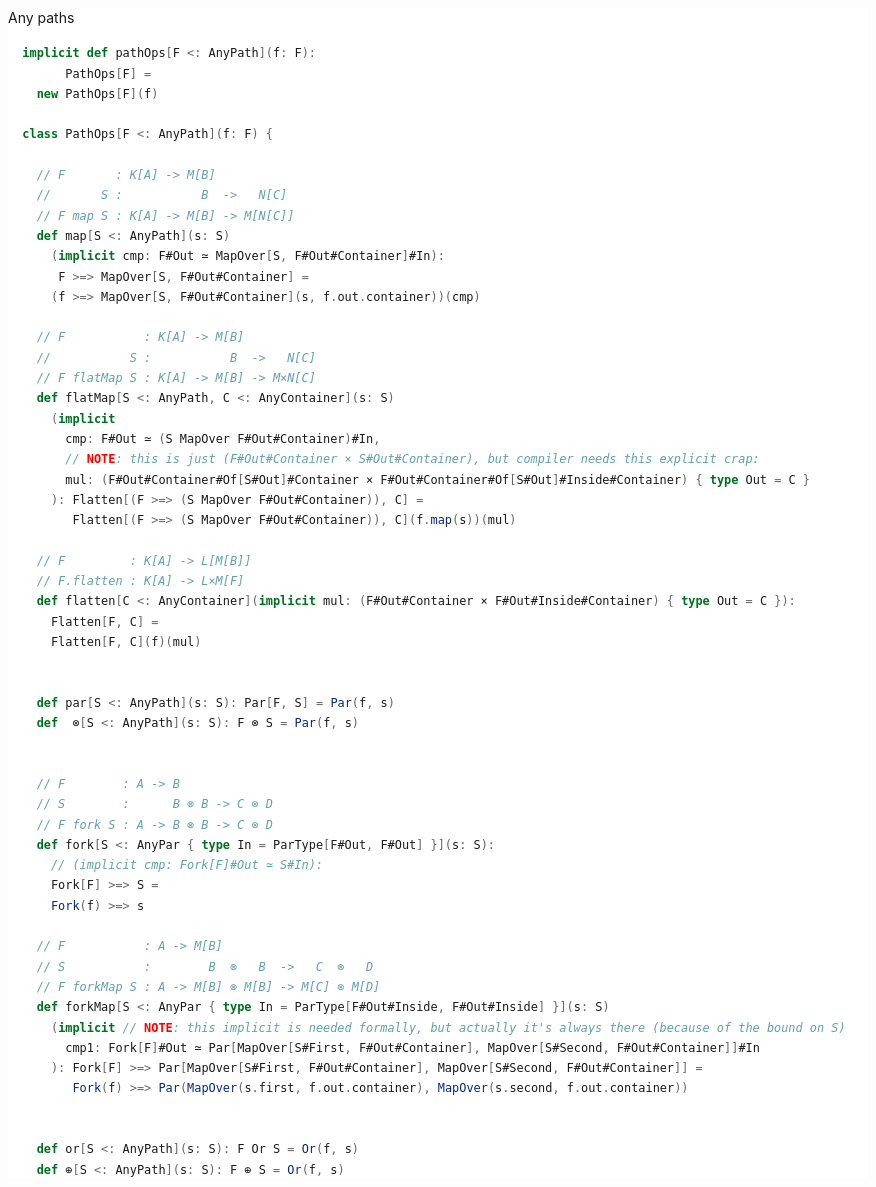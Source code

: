 Any paths

```scala
  implicit def pathOps[F <: AnyPath](f: F): 
        PathOps[F] =
    new PathOps[F](f)

  class PathOps[F <: AnyPath](f: F) {

    // F       : K[A] -> M[B]
    //       S :           B  ->   N[C]
    // F map S : K[A] -> M[B] -> M[N[C]] 
    def map[S <: AnyPath](s: S)
      (implicit cmp: F#Out ≃ MapOver[S, F#Out#Container]#In): 
       F >=> MapOver[S, F#Out#Container] = 
      (f >=> MapOver[S, F#Out#Container](s, f.out.container))(cmp)

    // F           : K[A] -> M[B]
    //           S :           B  ->   N[C]
    // F flatMap S : K[A] -> M[B] -> M×N[C]
    def flatMap[S <: AnyPath, C <: AnyContainer](s: S)
      (implicit 
        cmp: F#Out ≃ (S MapOver F#Out#Container)#In,
        // NOTE: this is just (F#Out#Container × S#Out#Container), but compiler needs this explicit crap:
        mul: (F#Out#Container#Of[S#Out]#Container × F#Out#Container#Of[S#Out]#Inside#Container) { type Out = C }
      ): Flatten[(F >=> (S MapOver F#Out#Container)), C] = 
         Flatten[(F >=> (S MapOver F#Out#Container)), C](f.map(s))(mul)

    // F         : K[A] -> L[M[B]]
    // F.flatten : K[A] -> L×M[F]
    def flatten[C <: AnyContainer](implicit mul: (F#Out#Container × F#Out#Inside#Container) { type Out = C }):
      Flatten[F, C] =
      Flatten[F, C](f)(mul)


    def par[S <: AnyPath](s: S): Par[F, S] = Par(f, s)
    def  ⊗[S <: AnyPath](s: S): F ⊗ S = Par(f, s)


    // F        : A -> B
    // S        :      B ⊗ B -> C ⊗ D
    // F fork S : A -> B ⊗ B -> C ⊗ D
    def fork[S <: AnyPar { type In = ParType[F#Out, F#Out] }](s: S):
      // (implicit cmp: Fork[F]#Out ≃ S#In):
      Fork[F] >=> S =
      Fork(f) >=> s

    // F           : A -> M[B]
    // S           :        B  ⊗   B  ->   C  ⊗   D
    // F forkMap S : A -> M[B] ⊗ M[B] -> M[C] ⊗ M[D]
    def forkMap[S <: AnyPar { type In = ParType[F#Out#Inside, F#Out#Inside] }](s: S)
      (implicit // NOTE: this implicit is needed formally, but actually it's always there (because of the bound on S)
        cmp1: Fork[F]#Out ≃ Par[MapOver[S#First, F#Out#Container], MapOver[S#Second, F#Out#Container]]#In
      ): Fork[F] >=> Par[MapOver[S#First, F#Out#Container], MapOver[S#Second, F#Out#Container]] =
         Fork(f) >=> Par(MapOver(s.first, f.out.container), MapOver(s.second, f.out.container))


    def or[S <: AnyPath](s: S): F Or S = Or(f, s)
    def ⊕[S <: AnyPath](s: S): F ⊕ S = Or(f, s)
```

[test/scala/ohnosequences/scarph/ContainersTest.scala]: ../../../../../test/scala/ohnosequences/scarph/ContainersTest.scala.md
[test/scala/ohnosequences/scarph/ScalazEquality.scala]: ../../../../../test/scala/ohnosequences/scarph/ScalazEquality.scala.md
[test/scala/ohnosequences/scarph/titan/TwitterTitanTest.scala]: ../../../../../test/scala/ohnosequences/scarph/titan/TwitterTitanTest.scala.md
[test/scala/ohnosequences/scarph/TwitterSchema.scala]: ../../../../../test/scala/ohnosequences/scarph/TwitterSchema.scala.md
[main/scala/ohnosequences/scarph/GraphTypes.scala]: ../GraphTypes.scala.md
[main/scala/ohnosequences/scarph/Containers.scala]: ../Containers.scala.md
[main/scala/ohnosequences/scarph/impl/titan/Schema.scala]: ../impl/titan/Schema.scala.md
[main/scala/ohnosequences/scarph/impl/titan/Evals.scala]: ../impl/titan/Evals.scala.md
[main/scala/ohnosequences/scarph/impl/titan/Predicates.scala]: ../impl/titan/Predicates.scala.md
[main/scala/ohnosequences/scarph/Paths.scala]: ../Paths.scala.md
[main/scala/ohnosequences/scarph/Indexes.scala]: ../Indexes.scala.md
[main/scala/ohnosequences/scarph/Evals.scala]: ../Evals.scala.md
[main/scala/ohnosequences/scarph/Conditions.scala]: ../Conditions.scala.md
[main/scala/ohnosequences/scarph/Steps.scala]: ../Steps.scala.md
[main/scala/ohnosequences/scarph/Predicates.scala]: ../Predicates.scala.md
[main/scala/ohnosequences/scarph/Schemas.scala]: ../Schemas.scala.md
[main/scala/ohnosequences/scarph/Combinators.scala]: ../Combinators.scala.md
[main/scala/ohnosequences/scarph/syntax/GraphTypes.scala]: GraphTypes.scala.md
[main/scala/ohnosequences/scarph/syntax/Paths.scala]: Paths.scala.md
[main/scala/ohnosequences/scarph/syntax/Conditions.scala]: Conditions.scala.md
[main/scala/ohnosequences/scarph/syntax/Predicates.scala]: Predicates.scala.md